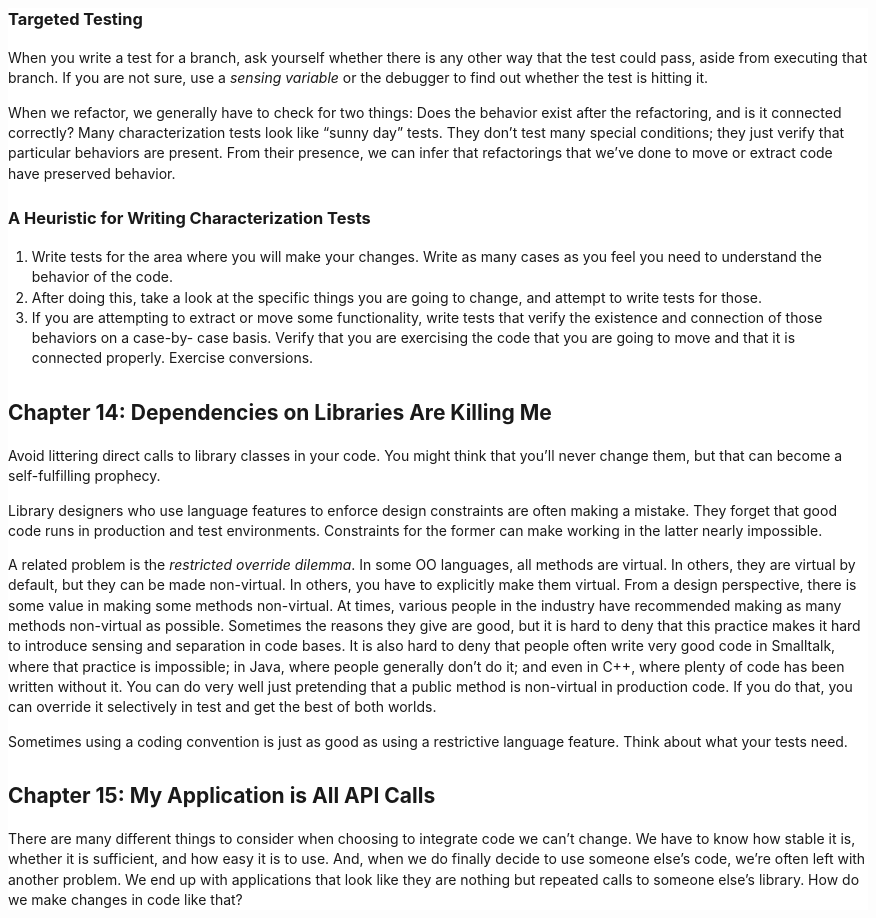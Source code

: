### Targeted Testing

When you write a test for a branch, ask yourself whether there is any other way that the test could pass, aside from executing that branch. If you are not sure, use a *sensing variable* or the debugger to find out whether the test is hitting it.

When we refactor, we generally have to check for two things: Does the behavior exist after the refactoring, and is it connected correctly? 
Many characterization tests look like “sunny day” tests. They don’t test many special conditions; they just verify that particular behaviors are present. From their presence, we can infer that refactorings that we’ve done to move or extract code have preserved behavior. 

### A Heuristic for Writing Characterization Tests

1. Write tests for the area where you will make your changes. Write as many cases as you feel you need to understand the behavior of the code. 
2. After doing this, take a look at the specific things you are going to change, and attempt to write tests for those. 
3. If you are attempting to extract or move some functionality, write tests that verify the existence and connection of those behaviors on a case-by- case basis. Verify that you are exercising the code that you are going to move and that it is connected properly. Exercise conversions. 

## Chapter 14: Dependencies on Libraries Are Killing Me

Avoid littering direct calls to library classes in your code. You might think that you’ll never change them, but that can become a self-fulfilling prophecy. 

Library designers who use language features to enforce design constraints are often making a mistake. They forget that good code runs in production and test environments. Constraints for the former can make working in the latter nearly impossible. 

A related problem is the *restricted override dilemma*. In some OO languages, all methods are virtual. In others, they are virtual by default, but they can be made non-virtual. In others, you have to explicitly make them virtual. From a design perspective, there is some value in making some methods non-virtual. At times, various people in the industry have recommended making as many methods non-virtual as possible. Sometimes the reasons they give are good, but it is hard to deny that this practice makes it hard to introduce sensing and separation in code bases. It is also hard to deny that people often write very good code in Smalltalk, where that practice is impossible; in Java, where people generally don’t do it; and even in C++, where plenty of code has been written without it. You can do very well just pretending that a public method is non-virtual in production code. If you do that, you can override it selectively in test and get the best of both worlds. 

Sometimes using a coding convention is just as good as using a restrictive language feature. Think about what your tests need. 

## Chapter 15: My Application is All API Calls

There are many different things to consider when choosing to integrate code we can’t change. We have to know how stable it is, whether it is sufficient, and how easy it is to use. And, when we do finally decide to use someone else’s code, we’re often left with another problem. We end up with applications that look like they are nothing but repeated calls to someone else’s library. How do we make changes in code like that? 
